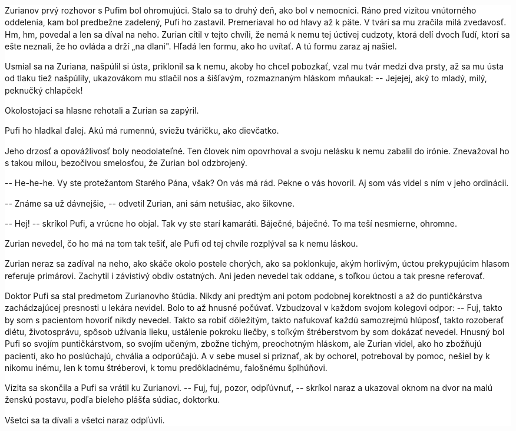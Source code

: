 Zurianov prvý rozhovor s Pufim bol ohromujúci. Stalo sa to druhý deň,
ako bol v nemocnici. Ráno pred vizitou vnútorného oddelenia, kam bol
predbežne zadelený, Pufi ho zastavil. Premeriaval ho od hlavy až k päte.
V tvári sa mu zračila milá zvedavosť. Hm, hm, povedal a len sa díval na
neho. Zurian cítil v tejto chvíli, že nemá k nemu tej úctivej cudzoty,
ktorá delí dvoch ľudí, ktorí sa ešte neznali, že ho ovláda a drží „na
dlani". Hľadá len formu, ako ho uvítať. A tú formu zaraz aj našiel.

Usmial sa na Zuriana, našpúlil si ústa, priklonil sa k nemu, akoby ho
chcel pobozkať, vzal mu tvár medzi dva prsty, až sa mu ústa od tlaku
tiež našpúlily, ukazovákom mu stlačil nos a šišľavým, rozmaznaným
hláskom mňaukal: -- Jejejej, aký to mladý, milý, peknučký chlapček!

Okolostojaci sa hlasne rehotali a Zurian sa zapýril.

Pufi ho hladkal ďalej. Akú má rumennú, sviežu tváričku, ako dievčatko.

Jeho drzosť a opovážlivosť boly neodolateľné. Ten človek ním opovrhoval
a svoju nelásku k nemu zabalil do irónie. Znevažoval ho s takou milou,
bezočivou smelosťou, že Zurian bol odzbrojený.

-- He-he-he. Vy ste protežantom Starého Pána, však? On vás má rád. Pekne
o vás hovoril. Aj som vás videl s ním v jeho ordinácii.

-- Známe sa už dávnejšie, -- odvetil Zurian, ani sám netušiac, ako
šikovne.

-- Hej! -- skríkol Pufi, a vrúcne ho objal. Tak vy ste starí kamaráti.
Báječné, báječné. To ma teší nesmierne, ohromne.

Zurian nevedel, čo ho má na tom tak tešiť, ale Pufi od tej chvíle
rozplýval sa k nemu láskou.

Zurian neraz sa zadíval na neho, ako skáče okolo postele chorých, ako sa
poklonkuje, akým horlivým, úctou prekypujúcim hlasom referuje primárovi.
Zachytil i závistivý obdiv ostatných. Ani jeden nevedel tak oddane, s
toľkou úctou a tak presne referovať.

Doktor Pufi sa stal predmetom Zurianovho štúdia. Nikdy ani predtým ani
potom podobnej korektnosti a až do puntičkárstva zachádzajúcej presnosti
u lekára nevidel. Bolo to až hnusné počúvať. Vzbudzoval v každom svojom
kolegovi odpor: -- Fuj, takto by som s pacientom hovoriť nikdy nevedel.
Takto sa robiť dôležitým, takto nafukovať každú samozrejmú hlúposť,
takto rozoberať diétu, životosprávu, spôsob užívania lieku, ustálenie
pokroku liečby, s toľkým štréberstvom by som dokázať nevedel. Hnusný bol
Pufi so svojím puntičkárstvom, so svojím učeným, zbožne tichým,
preochotným hláskom, ale Zurian videl, ako ho zbožňujú pacienti, ako ho
poslúchajú, chvália a odporúčajú. A v sebe musel si priznať, ak by
ochorel, potreboval by pomoc, nešiel by k nikomu inému, len k tomu
štréberovi, k tomu predôkladnému, falošnému šplhúňovi.

Vizita sa skončila a Pufi sa vrátil ku Zurianovi. -- Fuj, fuj, pozor,
odpľúvnuť, -- skríkol naraz a ukazoval oknom na dvor na malú ženskú
postavu, podľa bieleho plášťa súdiac, doktorku.

Všetci sa ta dívali a všetci naraz odpľúvli.
